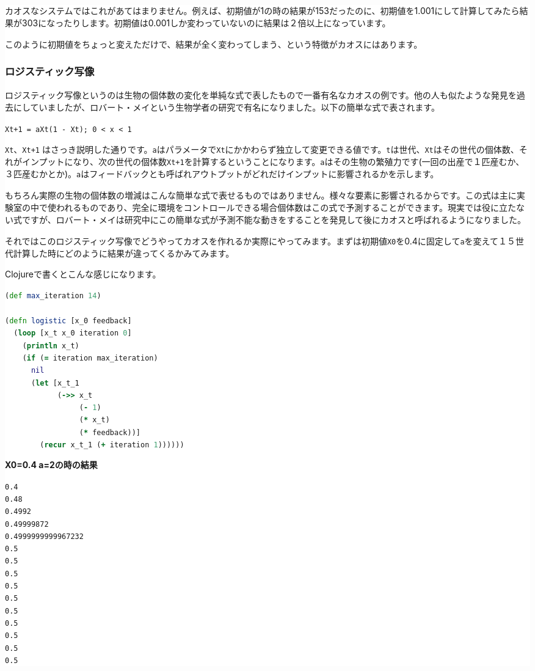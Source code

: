 カオスなシステムではこれがあてはまりません。例えば、初期値が1の時の結果が153だったのに、初期値を1.001にして計算してみたら結果が303になったりします。初期値は0.001しか変わっていないのに結果は２倍以上になっています。

このように初期値をちょっと変えただけで、結果が全く変わってしまう、という特徴がカオスにはあります。

### ロジスティック写像

ロジスティック写像というのは生物の個体数の変化を単純な式で表したもので一番有名なカオスの例です。他の人も似たような発見を過去にしていましたが、ロバート・メイという生物学者の研究で有名になりました。以下の簡単な式で表されます。

`Xt+1 = aXt(1 - Xt); 0 < x < 1`

`Xt`、`Xt+1` はさっき説明した通りです。`a`はパラメータで`Xt`にかかわらず独立して変更できる値です。`t`は世代、`Xt`はその世代の個体数、それがインプットになり、次の世代の個体数`Xt+1`を計算するということになります。`a`はその生物の繁殖力です(一回の出産で１匹産むか、３匹産むかとか)。`a`はフィードバックとも呼ばれアウトプットがどれだけインプットに影響されるかを示します。

もちろん実際の生物の個体数の増減はこんな簡単な式で表せるものではありません。様々な要素に影響されるからです。この式は主に実験室の中で使われるものであり、完全に環境をコントロールできる場合個体数はこの式で予測することができます。現実では役に立たない式ですが、ロバート・メイは研究中にこの簡単な式が予測不能な動きをすることを発見して後にカオスと呼ばれるようになりました。

それではこのロジスティック写像でどうやってカオスを作れるか実際にやってみます。まずは初期値`X0`を0.4に固定して`a`を変えて１５世代計算した時にどのように結果が違ってくるかみてみます。

Clojureで書くとこんな感じになります。

```clj
(def max_iteration 14)

(defn logistic [x_0 feedback]
  (loop [x_t x_0 iteration 0]
    (println x_t)
    (if (= iteration max_iteration)
      nil
      (let [x_t_1
            (->> x_t
                 (- 1)
                 (* x_t)
                 (* feedback))]
        (recur x_t_1 (+ iteration 1))))))
```

**X0=0.4 a=2の時の結果**

```
0.4
0.48
0.4992
0.49999872
0.4999999999967232
0.5
0.5
0.5
0.5
0.5
0.5
0.5
0.5
0.5
0.5
```
